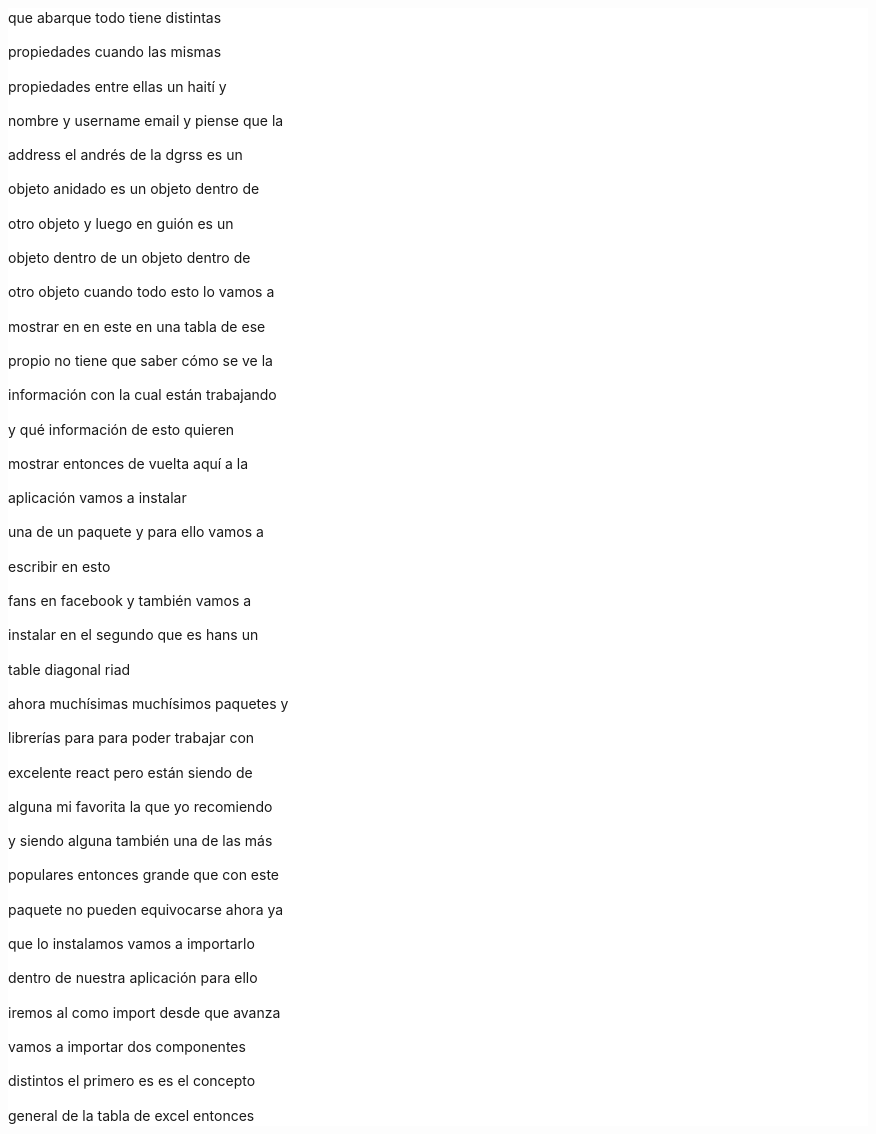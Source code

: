 que abarque todo tiene distintas

propiedades cuando las mismas

propiedades entre ellas un haití y

nombre y username email y piense que la

address el andrés de la dgrss es un

objeto anidado es un objeto dentro de

otro objeto y luego en guión es un

objeto dentro de un objeto dentro de

otro objeto cuando todo esto lo vamos a

mostrar en en este en una tabla de ese

propio no tiene que saber cómo se ve la

información con la cual están trabajando

y qué información de esto quieren

mostrar entonces de vuelta aquí a la

aplicación vamos a instalar

una de un paquete y para ello vamos a

escribir en esto

fans en facebook y también vamos a

instalar en el segundo que es hans un

table diagonal riad

ahora muchísimas muchísimos paquetes y

librerías para para poder trabajar con

excelente react pero están siendo de

alguna mi favorita la que yo recomiendo

y siendo alguna también una de las más

populares entonces grande que con este

paquete no pueden equivocarse ahora ya

que lo instalamos vamos a importarlo

dentro de nuestra aplicación para ello

iremos al como import desde que avanza

vamos a importar dos componentes

distintos el primero es es el concepto

general de la tabla de excel entonces

